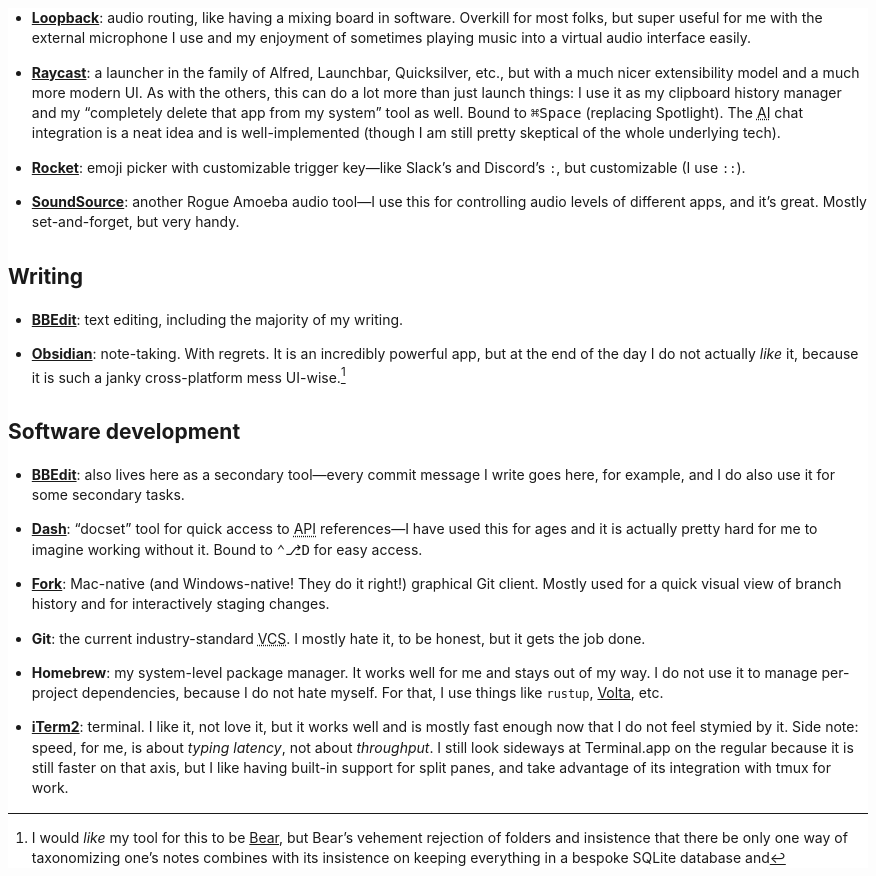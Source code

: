 - [**Loopback**](https://rogueamoeba.com/loopback/): audio routing, like having a mixing board in software. Overkill for most folks, but super useful for me with the external microphone I use and my enjoyment of sometimes playing music into a virtual audio interface easily.

- [**Raycast**](https://www.raycast.com): a launcher in the family of Alfred, Launchbar, Quicksilver, etc., but with a much nicer extensibility model and a much more modern UI. As with the others, this can do a lot more than just launch things: I use it as my clipboard history manager and my “completely delete that app from my system” tool as well. Bound to <kbd>⌘</kbd><kbd>Space</kbd> (replacing Spotlight). The <abbr title="artificial intellicence">AI</abbr> chat integration is a neat idea and is well-implemented (though I am still pretty skeptical of the whole underlying tech).

- [**Rocket**](https://matthewpalmer.net/rocket/): emoji picker with customizable trigger key—like Slack’s and Discord’s `:`, but customizable (I use `::`).

- [**SoundSource**](https://rogueamoeba.com/soundsource/): another Rogue Amoeba audio tool—I use this for controlling audio levels of different apps, and it’s great. Mostly set-and-forget, but very handy.


## Writing

- [**BBEdit**](https://www.barebones.com/products/bbedit/): text editing, including the majority of my writing.

- [**Obsidian**](https://obsidian.md): note-taking. With regrets. It is an incredibly powerful app, but at the end of the day I do not actually *like* it, because it is such a janky cross-platform mess <abbr>UI</abbr>-wise.[^bear]


## Software development

- [**BBEdit**](https://www.barebones.com/products/bbedit/): also lives here as a secondary tool—every commit message I write goes here, for example, and I do also use it for some secondary tasks.

- [**Dash**](https://kapeli.com/dash): “docset” tool for quick access to <abbr title="application programming interface">API</abbr> references—I have used this for ages and it is actually pretty hard for me to imagine working without it. Bound to <kbd>⌃</kbd><kbd>⎇</kbd><kbd>D</kbd> for easy access.

- [**Fork**](https://git-fork.com): Mac-native (and Windows-native! They do it right!) graphical Git client. Mostly used for a quick visual view of branch history and for interactively staging changes.

- **Git**: the current industry-standard <abbr title="version control system">VCS</abbr>. I mostly hate it, to be honest, but it gets the job done.

- **Homebrew**: my system-level package manager. It works well for me and stays out of my way. I do not use it to manage per-project dependencies, because I do not hate myself. For that, I use things like `rustup`, [Volta](https://volta.sh), etc.

- [**iTerm2**](https://iterm2.com): terminal. I like it, not love it, but it works well and is mostly fast enough now that I do not feel stymied by it. Side note: speed, for me, is about *typing latency*, not about *throughput*. I still look sideways at Terminal.app on the regular because it is still faster on that axis, but I like having built-in support for split panes, and take advantage of its integration with tmux for work.


[^bear]: I would *like* my tool for this to be [Bear](https://bear.app), but Bear’s vehement rejection of folders and insistence that there be only one way of taxonomizing one’s notes combines with its insistence on keeping everything in a bespoke SQLite database and 